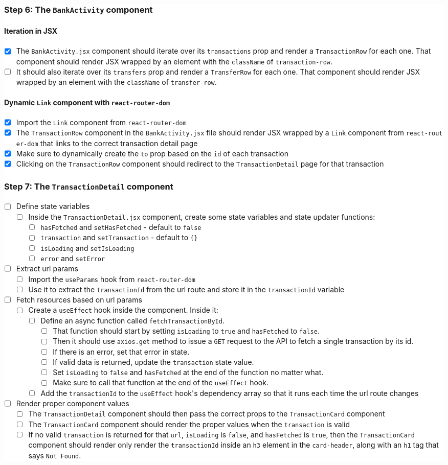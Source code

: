 ### Step 6: The `BankActivity` component

#### Iteration in JSX

  - [x] The `BankActivity.jsx` component should iterate over its `transactions` prop and render a `TransactionRow` for each one. That component should render JSX wrapped by an element with the `className` of `transaction-row`.
  - [ ] It should also iterate over its `transfers` prop and render a `TransferRow` for each one. That component should render JSX wrapped by an element with the `className` of `transfer-row`.

#### Dynamic `Link` component with `react-router-dom`
    
  - [x] Import the `Link` component from `react-router-dom`
  - [x] The `TransactionRow` component in the `BankActivity.jsx` file should render JSX wrapped by a `Link` component from `react-router-dom` that links to the correct transaction detail page
  - [x] Make sure to dynamically create the `to` prop based on the `id` of each transaction
  - [x] Clicking on the `TransactionRow` component should redirect to the `TransactionDetail` page for that transaction

### Step 7: The `TransactionDetail` component

  - [ ] Define state variables
    - [ ] Inside the `TransactionDetail.jsx` component, create some state variables and state updater functions:
      - [ ] `hasFetched` and `setHasFetched` - default to `false`
      - [ ] `transaction` and `setTransaction` - default to `{}`
      - [ ] `isLoading` and `setIsLoading`
      - [ ] `error` and `setError`
  - [ ] Extract url params
    - [ ] Import the `useParams` hook from `react-router-dom`
    - [ ] Use it to extract the `transactionId` from the url route and store it in the `transactionId` variable
  - [ ] Fetch resources based on url params
    - [ ] Create a `useEffect` hook inside the component. Inside it:
      - [ ] Define an async function called `fetchTransactionById`.
        - [ ] That function should start by setting `isLoading` to `true` and `hasFetched` to `false`.
        - [ ] Then it should use `axios.get` method to issue a `GET` request to the API to fetch a single transaction by its id.
        - [ ] If there is an error, set that error in state.
        - [ ] If valid data is returned, update the `transaction` state value.
        - [ ] Set `isLoading` to `false` and `hasFetched` at the end of the function no matter what.
        - [ ] Make sure to call that function at the end of the `useEffect` hook.
      - [ ] Add the `transactionId` to the `useEffect` hook's dependency array so that it runs each time the url route changes
  - [ ] Render proper component values
    - [ ] The `TransactionDetail` component should then pass the correct props to the `TransactionCard` component
    - [ ] The `TransactionCard` component should render the proper values when the `transaction` is valid
    - [ ] If no valid `transaction` is returned for that `url`, `isLoading` is `false`, and `hasFetched` is `true`, then the `TransactionCard` component should render only render the `transactionId` inside an `h3` element in the `card-header`, along with an `h1` tag that says `Not Found`.
